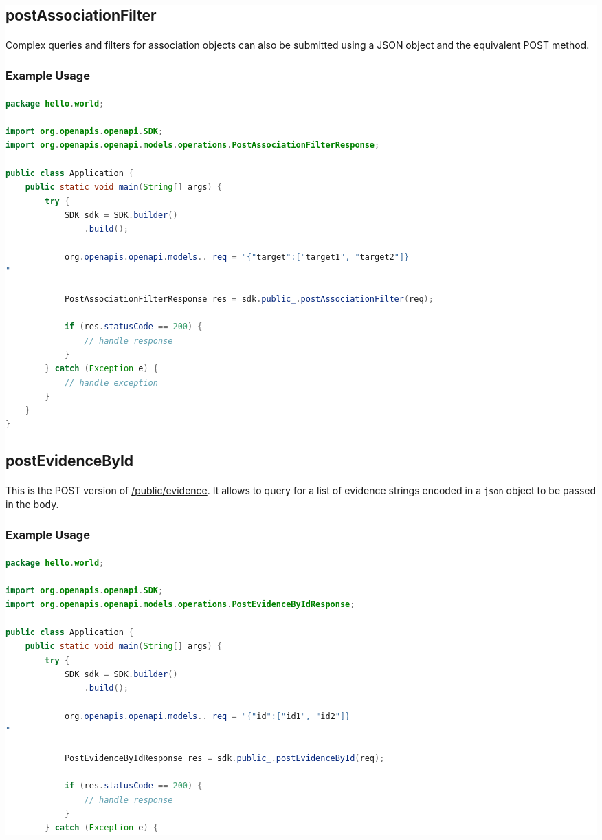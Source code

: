 ## postAssociationFilter

Complex queries and filters for association objects can also be submitted using a JSON
object and the equivalent POST method.


### Example Usage

```java
package hello.world;

import org.openapis.openapi.SDK;
import org.openapis.openapi.models.operations.PostAssociationFilterResponse;

public class Application {
    public static void main(String[] args) {
        try {
            SDK sdk = SDK.builder()
                .build();

            org.openapis.openapi.models.. req = "{"target":["target1", "target2"]}
"            

            PostAssociationFilterResponse res = sdk.public_.postAssociationFilter(req);

            if (res.statusCode == 200) {
                // handle response
            }
        } catch (Exception e) {
            // handle exception
        }
    }
}
```

## postEvidenceById

This is the POST version of [/public/evidence](#!/public/get_public_evidence).
It allows to query for a list of evidence strings encoded in a `json` object to be passed in the body.


### Example Usage

```java
package hello.world;

import org.openapis.openapi.SDK;
import org.openapis.openapi.models.operations.PostEvidenceByIdResponse;

public class Application {
    public static void main(String[] args) {
        try {
            SDK sdk = SDK.builder()
                .build();

            org.openapis.openapi.models.. req = "{"id":["id1", "id2"]}
"            

            PostEvidenceByIdResponse res = sdk.public_.postEvidenceById(req);

            if (res.statusCode == 200) {
                // handle response
            }
        } catch (Exception e) {
```